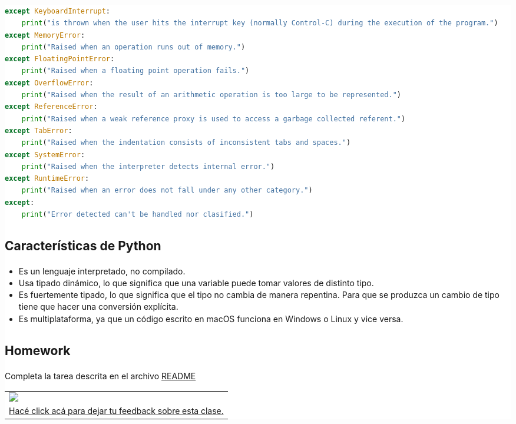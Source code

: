 ``` python
except KeyboardInterrupt:
  	print("is thrown when the user hits the interrupt key (normally Control-C) during the execution of the program.")
except MemoryError:
  	print("Raised when an operation runs out of memory.")
except FloatingPointError:
  	print("Raised when a floating point operation fails.")
except OverflowError:
  	print("Raised when the result of an arithmetic operation is too large to be represented.")
except ReferenceError:
  	print("Raised when a weak reference proxy is used to access a garbage collected referent.")
except TabError:
  	print("Raised when the indentation consists of inconsistent tabs and spaces.")
except SystemError:
  	print("Raised when the interpreter detects internal error.")
except RuntimeError:
  	print("Raised when an error does not fall under any other category.")
except:
 	print("Error detected can't be handled nor clasified.")
```

## Características de Python

- Es un lenguaje interpretado, no compilado.
- Usa tipado dinámico, lo que significa que una variable puede tomar valores de distinto tipo.
- Es fuertemente tipado, lo que significa que el tipo no cambia de manera repentina. Para que se produzca un cambio de tipo tiene que hacer una conversión explícita.
- Es multiplataforma, ya que un código escrito en macOS funciona en Windows o Linux y vice versa.

## Homework

Completa la tarea descrita en el archivo [README](https://github.com/soyHenry/Python-Prep/blob/4aec1885136fdcff98899d2be13c8908b39f8b21/08%20-%20Error%20Handling/Prep_Course_Homework_08.md)

<table class="hide" width="100%" style='table-layout:fixed;'>
  <tr>
    <td>
      <a href="https://airtable.com/shrSzEYT4idEFGB8d?prefill_clase=00-PrimerosPasos">
        <img src="https://static.thenounproject.com/png/204643-200.png" width="100"/>
        <br>
        Hacé click acá para dejar tu feedback sobre esta clase.
      </a>
    </td>
  </tr>
</table>